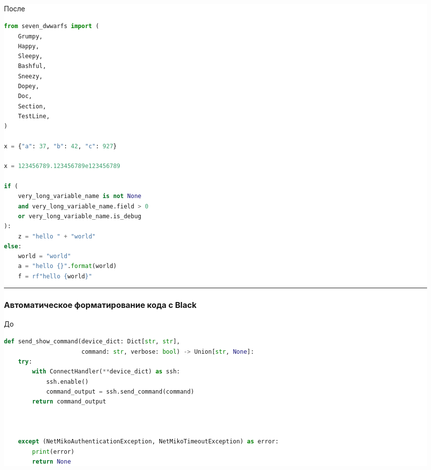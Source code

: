 ```python
```

После
```python
from seven_dwwarfs import (
    Grumpy,
    Happy,
    Sleepy,
    Bashful,
    Sneezy,
    Dopey,
    Doc,
    Section,
    TestLine,
)

x = {"a": 37, "b": 42, "c": 927}

x = 123456789.123456789e123456789

if (
    very_long_variable_name is not None
    and very_long_variable_name.field > 0
    or very_long_variable_name.is_debug
):
    z = "hello " + "world"
else:
    world = "world"
    a = "hello {}".format(world)
    f = rf"hello {world}"
```

---
### Автоматическое форматирование кода с Black

До
```python
def send_show_command(device_dict: Dict[str, str],
                      command: str, verbose: bool) -> Union[str, None]:
    try:
        with ConnectHandler(**device_dict) as ssh:
            ssh.enable()
            command_output = ssh.send_command(command)
        return command_output



    except (NetMikoAuthenticationException, NetMikoTimeoutException) as error:
        print(error)
        return None
```
